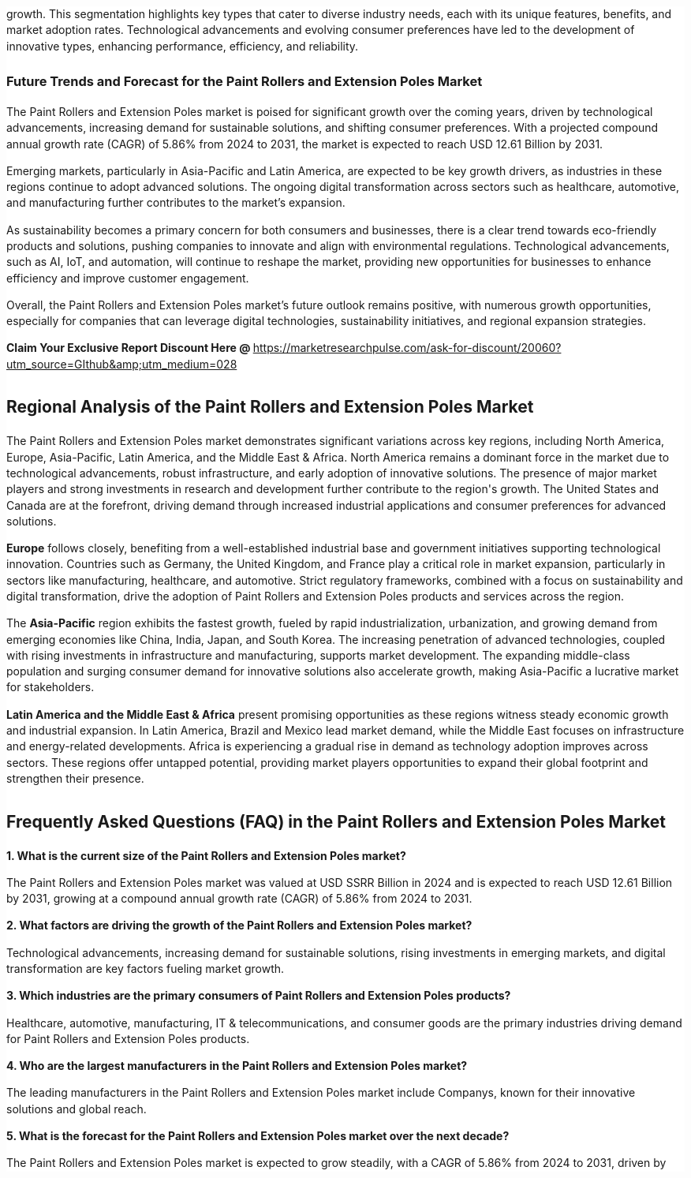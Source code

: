 growth. This segmentation highlights key types that cater to diverse industry needs, each with its unique features, benefits, and market adoption rates. Technological advancements and evolving consumer preferences have led to the development of innovative types, enhancing performance, efficiency, and reliability.</p><h3>Future Trends and Forecast for the Paint Rollers and Extension Poles Market</h3><p>The Paint Rollers and Extension Poles market is poised for significant growth over the coming years, driven by technological advancements, increasing demand for sustainable solutions, and shifting consumer preferences. With a projected compound annual growth rate (CAGR) of 5.86% from 2024 to 2031, the market is expected to reach USD 12.61 Billion by 2031.</p><p>Emerging markets, particularly in Asia-Pacific and Latin America, are expected to be key growth drivers, as industries in these regions continue to adopt advanced solutions. The ongoing digital transformation across sectors such as healthcare, automotive, and manufacturing further contributes to the market&rsquo;s expansion.</p><p>As sustainability becomes a primary concern for both consumers and businesses, there is a clear trend towards eco-friendly products and solutions, pushing companies to innovate and align with environmental regulations. Technological advancements, such as AI, IoT, and automation, will continue to reshape the market, providing new opportunities for businesses to enhance efficiency and improve customer engagement.</p><p>Overall, the Paint Rollers and Extension Poles market&rsquo;s future outlook remains positive, with numerous growth opportunities, especially for companies that can leverage digital technologies, sustainability initiatives, and regional expansion strategies.</p><p><strong>Claim Your Exclusive Report Discount Here @ </strong><a href="https://marketresearchpulse.com/ask-for-discount/20060?utm_source=GIthub&amp;utm_medium=028">https://marketresearchpulse.com/ask-for-discount/20060?utm_source=GIthub&amp;utm_medium=028</a></p><h2><strong>Regional Analysis of the Paint Rollers and Extension Poles Market</strong></h2><p>The Paint Rollers and Extension Poles market demonstrates significant variations across key regions, including North America, Europe, Asia-Pacific, Latin America, and the Middle East &amp; Africa. North America remains a dominant force in the market due to technological advancements, robust infrastructure, and early adoption of innovative solutions. The presence of major market players and strong investments in research and development further contribute to the region's growth. The United States and Canada are at the forefront, driving demand through increased industrial applications and consumer preferences for advanced solutions.</p><p><strong>Europe</strong> follows closely, benefiting from a well-established industrial base and government initiatives supporting technological innovation. Countries such as Germany, the United Kingdom, and France play a critical role in market expansion, particularly in sectors like manufacturing, healthcare, and automotive. Strict regulatory frameworks, combined with a focus on sustainability and digital transformation, drive the adoption of Paint Rollers and Extension Poles products and services across the region.</p><p>The <strong>Asia-Pacific</strong> region exhibits the fastest growth, fueled by rapid industrialization, urbanization, and growing demand from emerging economies like China, India, Japan, and South Korea. The increasing penetration of advanced technologies, coupled with rising investments in infrastructure and manufacturing, supports market development. The expanding middle-class population and surging consumer demand for innovative solutions also accelerate growth, making Asia-Pacific a lucrative market for stakeholders.</p><p><strong>Latin America and the Middle East &amp; Africa</strong> present promising opportunities as these regions witness steady economic growth and industrial expansion. In Latin America, Brazil and Mexico lead market demand, while the Middle East focuses on infrastructure and energy-related developments. Africa is experiencing a gradual rise in demand as technology adoption improves across sectors. These regions offer untapped potential, providing market players opportunities to expand their global footprint and strengthen their presence.</p><h2><strong>Frequently Asked Questions (FAQ) in the Paint Rollers and Extension Poles Market</strong></h2><p><strong>1. What is the current size of the Paint Rollers and Extension Poles market?</strong></p><p>The Paint Rollers and Extension Poles market was valued at USD SSRR Billion in 2024 and is expected to reach USD 12.61 Billion by 2031, growing at a compound annual growth rate (CAGR) of 5.86% from 2024 to 2031.</p><p><strong>2. What factors are driving the growth of the Paint Rollers and Extension Poles market?</strong></p><p>Technological advancements, increasing demand for sustainable solutions, rising investments in emerging markets, and digital transformation are key factors fueling market growth.</p><p><strong>3. Which industries are the primary consumers of Paint Rollers and Extension Poles products?</strong></p><p>Healthcare, automotive, manufacturing, IT &amp; telecommunications, and consumer goods are the primary industries driving demand for Paint Rollers and Extension Poles products.</p><p><strong>4. Who are the largest manufacturers in the Paint Rollers and Extension Poles market?</strong></p><p>The leading manufacturers in the Paint Rollers and Extension Poles market include Companys, known for their innovative solutions and global reach.</p><p><strong>5. What is the forecast for the Paint Rollers and Extension Poles market over the next decade?</strong></p><p>The Paint Rollers and Extension Poles market is expected to grow steadily, with a CAGR of 5.86% from 2024 to 2031, driven by